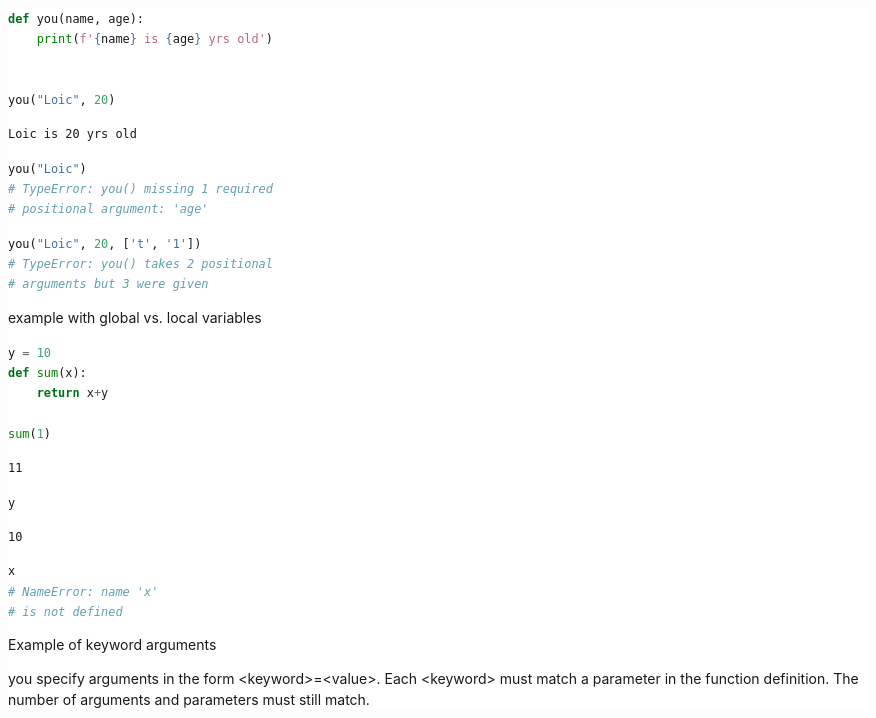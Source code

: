 
```python
def you(name, age):
    print(f'{name} is {age} yrs old')
    
    
you("Loic", 20)
```

    Loic is 20 yrs old



```python
you("Loic")
# TypeError: you() missing 1 required
# positional argument: 'age'
```


```python
you("Loic", 20, ['t', '1'])
# TypeError: you() takes 2 positional 
# arguments but 3 were given
```

example with global vs. local variables


```python
y = 10
def sum(x):
    return x+y

sum(1)
```




    11




```python
y
```




    10




```python
x
# NameError: name 'x' 
# is not defined
```

Example of keyword arguments  

you specify arguments in the form \<keyword\>=\<value\>. Each \<keyword\> must match a parameter in the function definition. The number of arguments and parameters must still match.
